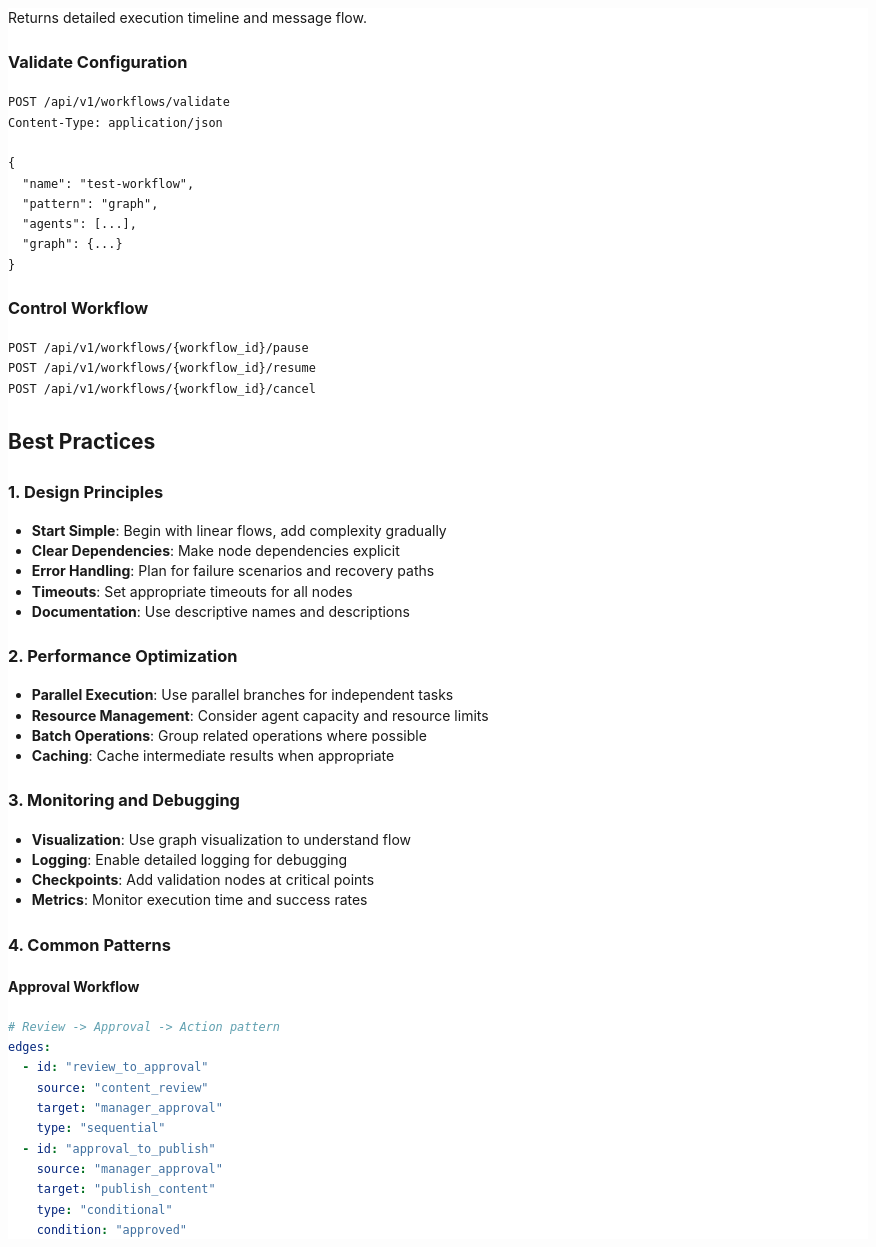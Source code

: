 Returns detailed execution timeline and message flow.

### Validate Configuration
```http
POST /api/v1/workflows/validate
Content-Type: application/json

{
  "name": "test-workflow",
  "pattern": "graph",
  "agents": [...],
  "graph": {...}
}
```

### Control Workflow
```http
POST /api/v1/workflows/{workflow_id}/pause
POST /api/v1/workflows/{workflow_id}/resume
POST /api/v1/workflows/{workflow_id}/cancel
```

## Best Practices

### 1. Design Principles
- **Start Simple**: Begin with linear flows, add complexity gradually
- **Clear Dependencies**: Make node dependencies explicit
- **Error Handling**: Plan for failure scenarios and recovery paths
- **Timeouts**: Set appropriate timeouts for all nodes
- **Documentation**: Use descriptive names and descriptions

### 2. Performance Optimization
- **Parallel Execution**: Use parallel branches for independent tasks
- **Resource Management**: Consider agent capacity and resource limits
- **Batch Operations**: Group related operations where possible
- **Caching**: Cache intermediate results when appropriate

### 3. Monitoring and Debugging
- **Visualization**: Use graph visualization to understand flow
- **Logging**: Enable detailed logging for debugging
- **Checkpoints**: Add validation nodes at critical points
- **Metrics**: Monitor execution time and success rates

### 4. Common Patterns

#### Approval Workflow
```yaml
# Review -> Approval -> Action pattern
edges:
  - id: "review_to_approval"
    source: "content_review"
    target: "manager_approval"
    type: "sequential"
  - id: "approval_to_publish"
    source: "manager_approval"
    target: "publish_content"
    type: "conditional"
    condition: "approved"
```
